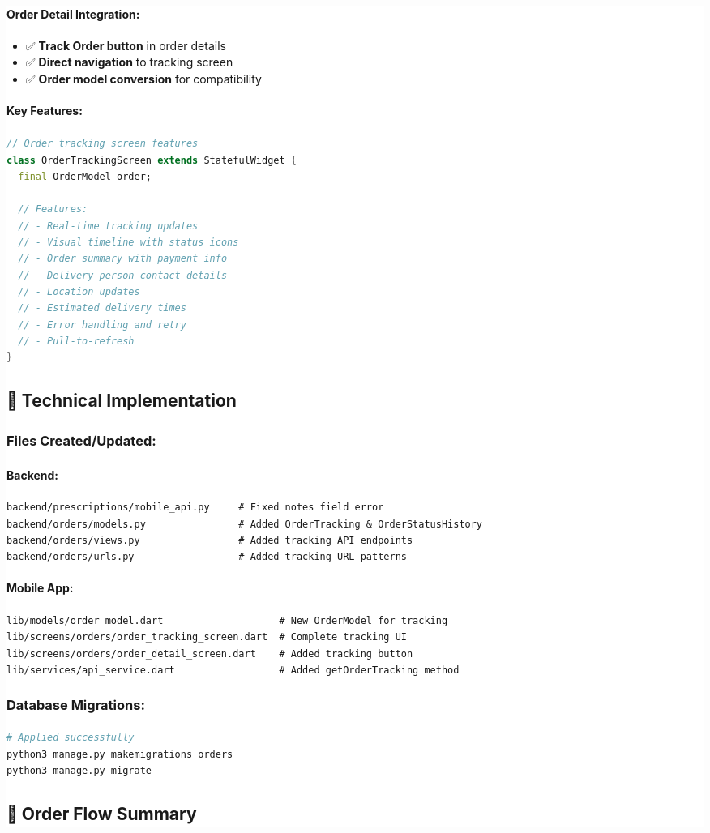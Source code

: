 #### **Order Detail Integration:**
- ✅ **Track Order button** in order details
- ✅ **Direct navigation** to tracking screen
- ✅ **Order model conversion** for compatibility

#### **Key Features:**
```dart
// Order tracking screen features
class OrderTrackingScreen extends StatefulWidget {
  final OrderModel order;
  
  // Features:
  // - Real-time tracking updates
  // - Visual timeline with status icons
  // - Order summary with payment info
  // - Delivery person contact details
  // - Location updates
  // - Estimated delivery times
  // - Error handling and retry
  // - Pull-to-refresh
}
```

## 🔧 **Technical Implementation**

### **Files Created/Updated:**

#### **Backend:**
```
backend/prescriptions/mobile_api.py     # Fixed notes field error
backend/orders/models.py                # Added OrderTracking & OrderStatusHistory
backend/orders/views.py                 # Added tracking API endpoints
backend/orders/urls.py                  # Added tracking URL patterns
```

#### **Mobile App:**
```
lib/models/order_model.dart                    # New OrderModel for tracking
lib/screens/orders/order_tracking_screen.dart  # Complete tracking UI
lib/screens/orders/order_detail_screen.dart    # Added tracking button
lib/services/api_service.dart                  # Added getOrderTracking method
```

### **Database Migrations:**
```bash
# Applied successfully
python3 manage.py makemigrations orders
python3 manage.py migrate
```

## 🚀 **Order Flow Summary**
